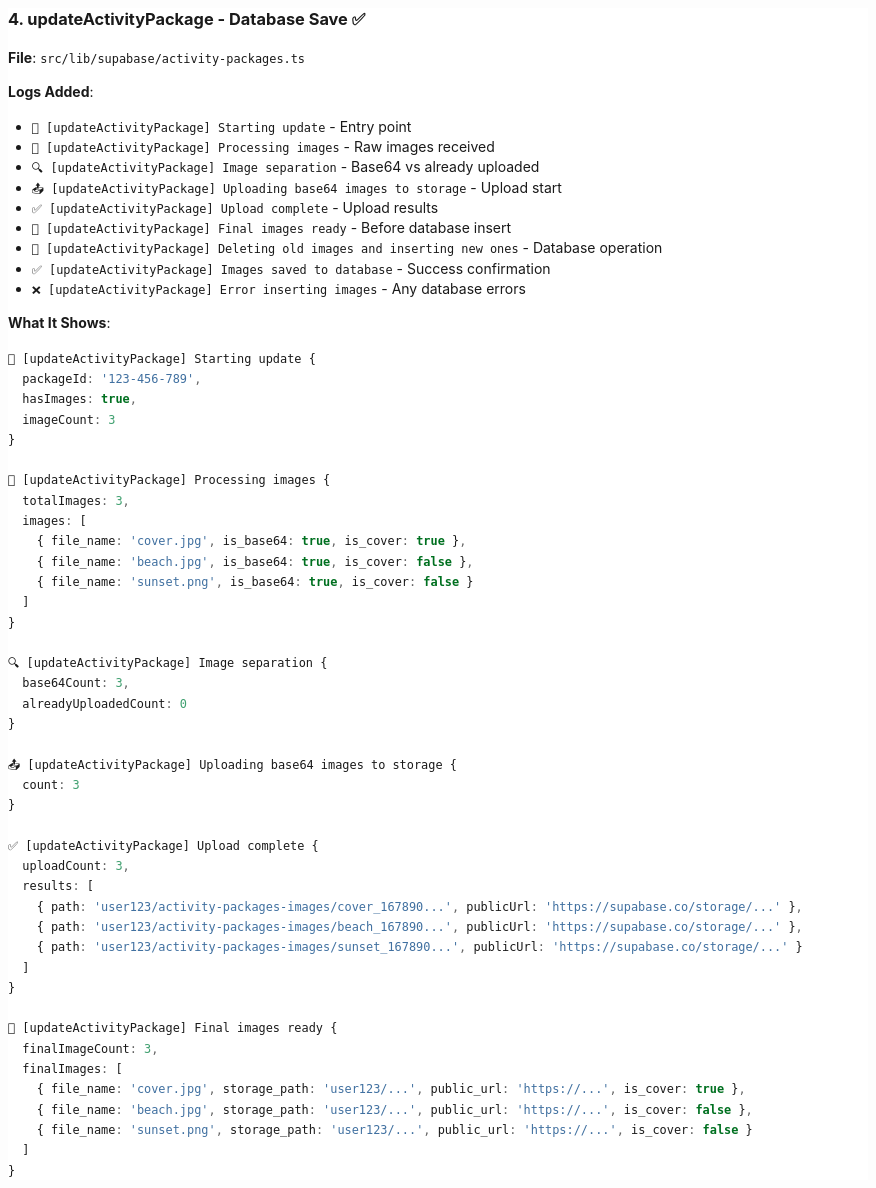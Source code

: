 
### **4. updateActivityPackage - Database Save** ✅

**File**: `src/lib/supabase/activity-packages.ts`

**Logs Added**:
- `🔄 [updateActivityPackage] Starting update` - Entry point
- `📸 [updateActivityPackage] Processing images` - Raw images received
- `🔍 [updateActivityPackage] Image separation` - Base64 vs already uploaded
- `📤 [updateActivityPackage] Uploading base64 images to storage` - Upload start
- `✅ [updateActivityPackage] Upload complete` - Upload results
- `🎯 [updateActivityPackage] Final images ready` - Before database insert
- `💾 [updateActivityPackage] Deleting old images and inserting new ones` - Database operation
- `✅ [updateActivityPackage] Images saved to database` - Success confirmation
- `❌ [updateActivityPackage] Error inserting images` - Any database errors

**What It Shows**:
```typescript
🔄 [updateActivityPackage] Starting update {
  packageId: '123-456-789',
  hasImages: true,
  imageCount: 3
}

📸 [updateActivityPackage] Processing images {
  totalImages: 3,
  images: [
    { file_name: 'cover.jpg', is_base64: true, is_cover: true },
    { file_name: 'beach.jpg', is_base64: true, is_cover: false },
    { file_name: 'sunset.png', is_base64: true, is_cover: false }
  ]
}

🔍 [updateActivityPackage] Image separation {
  base64Count: 3,
  alreadyUploadedCount: 0
}

📤 [updateActivityPackage] Uploading base64 images to storage {
  count: 3
}

✅ [updateActivityPackage] Upload complete {
  uploadCount: 3,
  results: [
    { path: 'user123/activity-packages-images/cover_167890...', publicUrl: 'https://supabase.co/storage/...' },
    { path: 'user123/activity-packages-images/beach_167890...', publicUrl: 'https://supabase.co/storage/...' },
    { path: 'user123/activity-packages-images/sunset_167890...', publicUrl: 'https://supabase.co/storage/...' }
  ]
}

🎯 [updateActivityPackage] Final images ready {
  finalImageCount: 3,
  finalImages: [
    { file_name: 'cover.jpg', storage_path: 'user123/...', public_url: 'https://...', is_cover: true },
    { file_name: 'beach.jpg', storage_path: 'user123/...', public_url: 'https://...', is_cover: false },
    { file_name: 'sunset.png', storage_path: 'user123/...', public_url: 'https://...', is_cover: false }
  ]
}
```